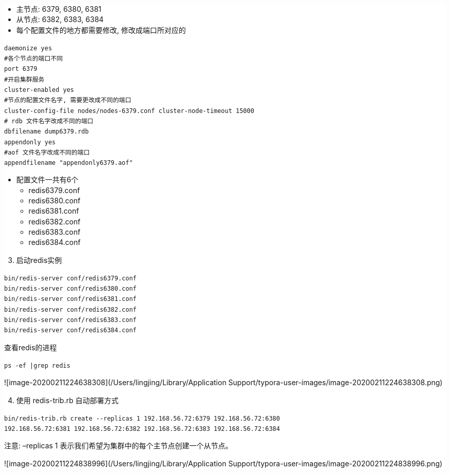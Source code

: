- 主节点: 6379, 6380, 6381
- 从节点: 6382, 6383, 6384
- 每个配置文件的地方都需要修改, 修改成端口所对应的

```shell
daemonize yes
#各个节点的端口不同
port 6379
#开启集群服务
cluster-enabled yes
#节点的配置文件名字, 需要更改成不同的端口
cluster-config-file nodes/nodes-6379.conf cluster-node-timeout 15000
# rdb 文件名字改成不同的端口
dbfilename dump6379.rdb
appendonly yes
#aof 文件名字改成不同的端口
appendfilename "appendonly6379.aof"
```

- 配置文件一共有6个
  - redis6379.conf
  - redis6380.conf
  - redis6381.conf
  - redis6382.conf
  - redis6383.conf
  - redis6384.conf

3. 启动redis实例

```shell
bin/redis-server conf/redis6379.conf
bin/redis-server conf/redis6380.conf
bin/redis-server conf/redis6381.conf
bin/redis-server conf/redis6382.conf
bin/redis-server conf/redis6383.conf
bin/redis-server conf/redis6384.conf
```

查看redis的进程

```shell
ps -ef |grep redis
```

![image-20200211224638308](/Users/lingjing/Library/Application Support/typora-user-images/image-20200211224638308.png)

4. 使用 redis-trib.rb 自动部署方式

```shell
bin/redis-trib.rb create --replicas 1 192.168.56.72:6379 192.168.56.72:6380
192.168.56.72:6381 192.168.56.72:6382 192.168.56.72:6383 192.168.56.72:6384
```

注意: –replicas 1 表示我们希望为集群中的每个主节点创建一个从节点。

![image-20200211224838996](/Users/lingjing/Library/Application Support/typora-user-images/image-20200211224838996.png)
